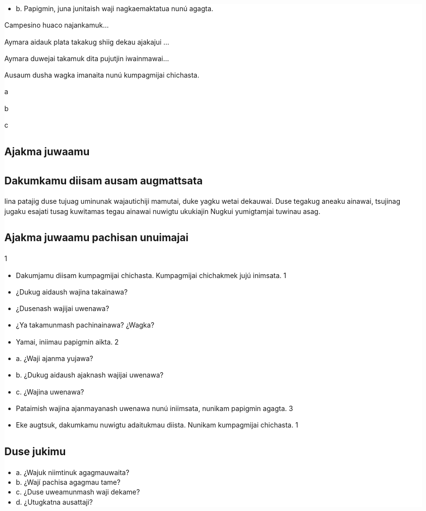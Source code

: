 - b.  Papigmin, juna junitaish waji nagkaemaktatua nunú agagta.

Campesino huaco najankamuk…

Aymara aidauk plata takakug shiig dekau ajakajui …

Aymara duwejai takamuk dita pujutjin iwainmawai…

Ausaum dusha wagka imanaita nunú kumpagmijai chichasta.

a

b

c

## Ajakma juwaamu







## Dakumkamu diisam ausam augmattsata

Iina patajig duse tujuag uminunak wajautichiji mamutai, duke yagku wetai dekauwai. Duse tegakug aneaku ainawai, tsujinag jugaku esajati tusag kuwitamas tegau ainawai nuwigtu ukukiajin Nugkui yumigtamjai tuwinau asag.





## Ajakma juwaamu pachisan unuimajai

1

- Dakumjamu diisam kumpagmijai chichasta. Kumpagmijai chichakmek jujú inimsata. 1
- ¿Dukug aidaush wajina takainawa?
- ¿Dusenash wajijai uwenawa?
- ¿Ya takamunmash pachinainawa? ¿Wagka?
- Yamai, iniimau papigmin aikta. 2
- a.  ¿Waji ajanma yujawa?
- b.  ¿Dukug aidaush ajaknash wajijai uwenawa?
- c.  ¿Wajina uwenawa?
- Pataimish wajina ajanmayanash uwenawa nunú iniimsata, nunikam papigmin agagta. 3





- Eke augtsuk, dakumkamu nuwigtu adaitukmau diista. Nunikam kumpagmijai chichasta. 1

## Duse jukimu



- a.  ¿Wajuk niimtinuk agagmauwaita?
- b.  ¿Wají pachisa agagmau tame?
- c.  ¿Duse uweamunmash waji dekame?
- d.  ¿Utugkatna ausattaji?
